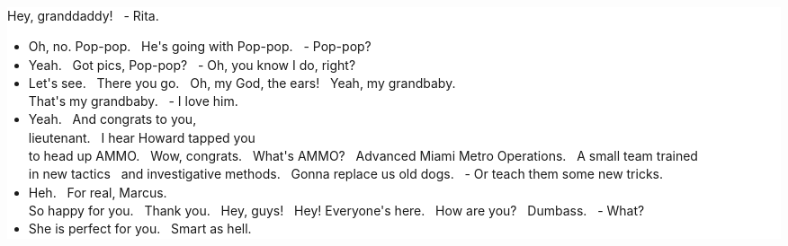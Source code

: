 <SYNC Start=764053>Hey, granddaddy!
<SYNC Start=765584>&nbsp;
<SYNC Start=765586>- Rita.<br>
- Oh, no. Pop-pop.
<SYNC Start=767454>&nbsp;
<SYNC Start=767456>He's going with Pop-pop.
<SYNC Start=768755>&nbsp;
<SYNC Start=768757>- Pop-pop?<br>
- Yeah.
<SYNC Start=770090>&nbsp;
<SYNC Start=770092>Got pics, Pop-pop?
<SYNC Start=771124>&nbsp;
<SYNC Start=771126>- Oh, you know I do, right?<br>
- Let's see.
<SYNC Start=773326>&nbsp;
<SYNC Start=773328>There you go.
<SYNC Start=774696>&nbsp;
<SYNC Start=776231>Oh, my God, the ears!
<SYNC Start=777964>&nbsp;
<SYNC Start=777966>Yeah, my grandbaby.<br>
That's my grandbaby.
<SYNC Start=779966>&nbsp;
<SYNC Start=781370>- I love him.<br>
- Yeah.
<SYNC Start=783103>&nbsp;
<SYNC Start=783105>And congrats to you,<br>
lieutenant.
<SYNC Start=785172>&nbsp;
<SYNC Start=785174>I hear Howard tapped you<br>
to head up AMMO.
<SYNC Start=787374>&nbsp;
<SYNC Start=787376>Wow, congrats.
<SYNC Start=789309>&nbsp;
<SYNC Start=789311>What's AMMO?
<SYNC Start=790544>&nbsp;
<SYNC Start=790546>Advanced Miami Metro Operations.
<SYNC Start=792746>&nbsp;
<SYNC Start=792748>A small team trained<br>
in new tactics
<SYNC Start=794580>&nbsp;
<SYNC Start=794582>and investigative methods.
<SYNC Start=795916>&nbsp;
<SYNC Start=795918>Gonna replace us old dogs.
<SYNC Start=798218>&nbsp;
<SYNC Start=798220>- Or teach them some new tricks.<br>
- Heh.
<SYNC Start=800921>&nbsp;
<SYNC Start=800923>For real, Marcus.<br>
So happy for you.
<SYNC Start=803523>&nbsp;
<SYNC Start=803525>Thank you.
<SYNC Start=804991>&nbsp;
<SYNC Start=810732>Hey, guys!
<SYNC Start=812532>&nbsp;
<SYNC Start=812534>Hey! Everyone's here.
<SYNC Start=815402>&nbsp;
<SYNC Start=815404>How are you?
<SYNC Start=816470>&nbsp;
<SYNC Start=816472>Dumbass.
<SYNC Start=818038>&nbsp;
<SYNC Start=818040>- What?<br>
- She is perfect for you.
<SYNC Start=820407>&nbsp;
<SYNC Start=820409>Smart as hell.